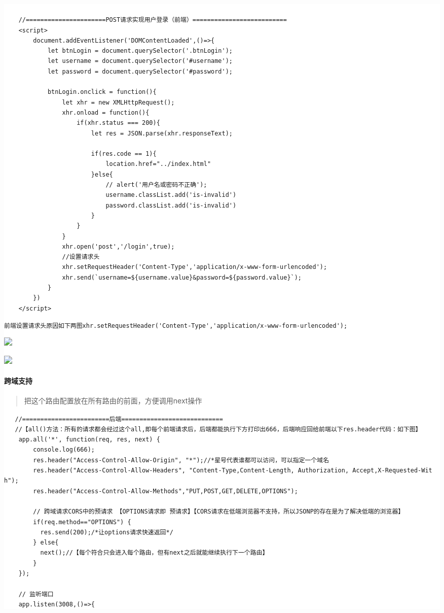 ```

	//======================POST请求实现用户登录（前端）==========================
    <script>
        document.addEventListener('DOMContentLoaded',()=>{
            let btnLogin = document.querySelector('.btnLogin');
            let username = document.querySelector('#username');
            let password = document.querySelector('#password');

            btnLogin.onclick = function(){
                let xhr = new XMLHttpRequest();
                xhr.onload = function(){
                    if(xhr.status === 200){
                        let res = JSON.parse(xhr.responseText);

                        if(res.code == 1){
                            location.href="../index.html"
                        }else{
                            // alert('用户名或密码不正确');
                            username.classList.add('is-invalid')
                            password.classList.add('is-invalid')
                        }
                    }
                }
                xhr.open('post','/login',true);
                //设置请求头
                xhr.setRequestHeader('Content-Type','application/x-www-form-urlencoded');
                xhr.send(`username=${username.value}&password=${password.value}`);
            }
        })
    </script>
```

`前端设置请求头原因如下两图xhr.setRequestHeader('Content-Type','application/x-www-form-urlencoded');`

 ![](D:\mdpic\nodejs\18.png)



![](D:\mdpic\nodejs\19.png)



#### 跨域支持

> 把这个路由配置放在所有路由的前面，方便调用next操作

```
   //========================后端============================
   //【all()方法：所有的请求都会经过这个all,即每个前端请求后，后端都能执行下方打印出666，后端响应回给前端以下res.header代码：如下图】
    app.all('*', function(req, res, next) {
    	console.log(666);
        res.header("Access-Control-Allow-Origin", "*");//*星号代表谁都可以访问，可以指定一个域名
        res.header("Access-Control-Allow-Headers", "Content-Type,Content-Length, Authorization, Accept,X-Requested-With");
        res.header("Access-Control-Allow-Methods","PUT,POST,GET,DELETE,OPTIONS");

        // 跨域请求CORS中的预请求 【OPTIONS请求即 预请求】【CORS请求在低端浏览器不支持，所以JSONP的存在是为了解决低端的浏览器】
        if(req.method=="OPTIONS") {
          res.send(200);/*让options请求快速返回*/
        } else{
          next();//【每个符合只会进入每个路由，但有next之后就能继续执行下一个路由】
        }
    });
    
    // 监听端口
    app.listen(3008,()=>{
```